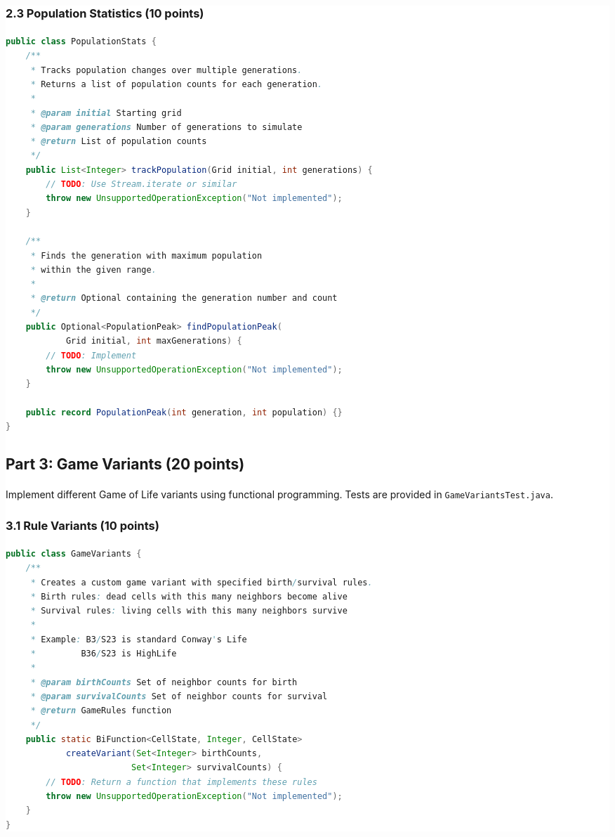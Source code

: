 ### 2.3 Population Statistics (10 points)

```java
public class PopulationStats {
    /**
     * Tracks population changes over multiple generations.
     * Returns a list of population counts for each generation.
     *
     * @param initial Starting grid
     * @param generations Number of generations to simulate
     * @return List of population counts
     */
    public List<Integer> trackPopulation(Grid initial, int generations) {
        // TODO: Use Stream.iterate or similar
        throw new UnsupportedOperationException("Not implemented");
    }

    /**
     * Finds the generation with maximum population
     * within the given range.
     *
     * @return Optional containing the generation number and count
     */
    public Optional<PopulationPeak> findPopulationPeak(
            Grid initial, int maxGenerations) {
        // TODO: Implement
        throw new UnsupportedOperationException("Not implemented");
    }

    public record PopulationPeak(int generation, int population) {}
}
```

## Part 3: Game Variants (20 points)

Implement different Game of Life variants using functional programming. Tests are provided in `GameVariantsTest.java`.

### 3.1 Rule Variants (10 points)

```java
public class GameVariants {
    /**
     * Creates a custom game variant with specified birth/survival rules.
     * Birth rules: dead cells with this many neighbors become alive
     * Survival rules: living cells with this many neighbors survive
     *
     * Example: B3/S23 is standard Conway's Life
     *         B36/S23 is HighLife
     *
     * @param birthCounts Set of neighbor counts for birth
     * @param survivalCounts Set of neighbor counts for survival
     * @return GameRules function
     */
    public static BiFunction<CellState, Integer, CellState>
            createVariant(Set<Integer> birthCounts,
                         Set<Integer> survivalCounts) {
        // TODO: Return a function that implements these rules
        throw new UnsupportedOperationException("Not implemented");
    }
}
```
